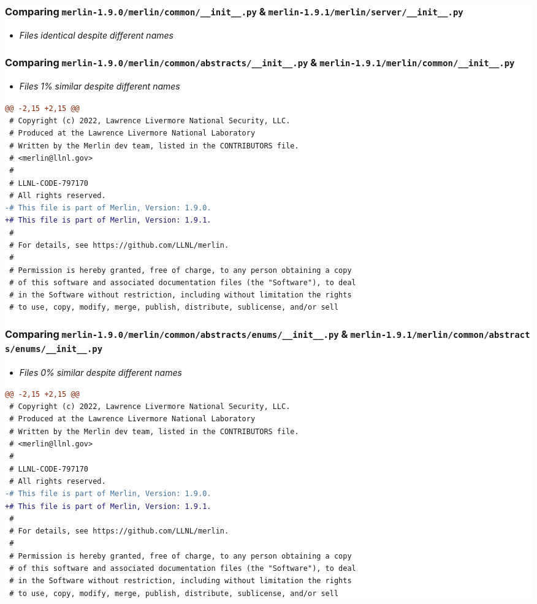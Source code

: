 ### Comparing `merlin-1.9.0/merlin/common/__init__.py` & `merlin-1.9.1/merlin/server/__init__.py`

 * *Files identical despite different names*

### Comparing `merlin-1.9.0/merlin/common/abstracts/__init__.py` & `merlin-1.9.1/merlin/common/__init__.py`

 * *Files 1% similar despite different names*

```diff
@@ -2,15 +2,15 @@
 # Copyright (c) 2022, Lawrence Livermore National Security, LLC.
 # Produced at the Lawrence Livermore National Laboratory
 # Written by the Merlin dev team, listed in the CONTRIBUTORS file.
 # <merlin@llnl.gov>
 #
 # LLNL-CODE-797170
 # All rights reserved.
-# This file is part of Merlin, Version: 1.9.0.
+# This file is part of Merlin, Version: 1.9.1.
 #
 # For details, see https://github.com/LLNL/merlin.
 #
 # Permission is hereby granted, free of charge, to any person obtaining a copy
 # of this software and associated documentation files (the "Software"), to deal
 # in the Software without restriction, including without limitation the rights
 # to use, copy, modify, merge, publish, distribute, sublicense, and/or sell
```

### Comparing `merlin-1.9.0/merlin/common/abstracts/enums/__init__.py` & `merlin-1.9.1/merlin/common/abstracts/enums/__init__.py`

 * *Files 0% similar despite different names*

```diff
@@ -2,15 +2,15 @@
 # Copyright (c) 2022, Lawrence Livermore National Security, LLC.
 # Produced at the Lawrence Livermore National Laboratory
 # Written by the Merlin dev team, listed in the CONTRIBUTORS file.
 # <merlin@llnl.gov>
 #
 # LLNL-CODE-797170
 # All rights reserved.
-# This file is part of Merlin, Version: 1.9.0.
+# This file is part of Merlin, Version: 1.9.1.
 #
 # For details, see https://github.com/LLNL/merlin.
 #
 # Permission is hereby granted, free of charge, to any person obtaining a copy
 # of this software and associated documentation files (the "Software"), to deal
 # in the Software without restriction, including without limitation the rights
 # to use, copy, modify, merge, publish, distribute, sublicense, and/or sell
```
